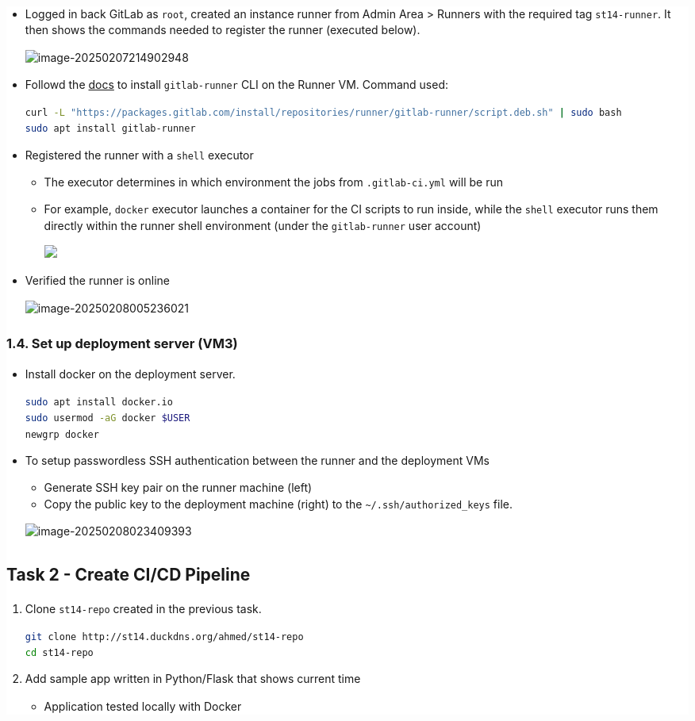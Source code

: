 - Logged in back GitLab as `root`, created an instance runner from Admin Area > Runners with the required tag `st14-runner`. It then shows the commands needed to register the runner (executed below).

  ![image-20250207214902948](https://i.imgur.com/bDu3V1b.png)

- Followd the [docs](https://docs.gitlab.com/runner/install//linux-repository.html#install-gitlab-runner) to install `gitlab-runner` CLI on the Runner VM. Command used:

  ```bash
  curl -L "https://packages.gitlab.com/install/repositories/runner/gitlab-runner/script.deb.sh" | sudo bash
  sudo apt install gitlab-runner
  ```

- Registered the runner with a `shell` executor

  - The executor determines in which environment the jobs from `.gitlab-ci.yml` will be run

  - For example, `docker` executor launches a container for the CI scripts to run inside, while the `shell` executor runs them directly within the runner shell environment (under the `gitlab-runner` user account)

    ![](https://i.imgur.com/8RsXfy6.png)

- Verified the runner is online

  ![image-20250208005236021](/home/ahmed/.config/Typora/typora-user-images/image-20250208005236021.png)

### 1.4. Set up deployment server (VM3)

- Install docker on the deployment server.

  ```bash
  sudo apt install docker.io
  sudo usermod -aG docker $USER
  newgrp docker
  ```

- To setup passwordless SSH authentication between the runner and the deployment VMs

  - Generate SSH key pair on the runner machine (left)
  - Copy the public key to the deployment machine (right) to the `~/.ssh/authorized_keys` file.

  ![image-20250208023409393](https://i.imgur.com/11k7767.png)

## Task 2 - Create CI/CD Pipeline

1. Clone `st14-repo` created in the previous task.

   ```bash
   git clone http://st14.duckdns.org/ahmed/st14-repo
   cd st14-repo
   ```

2. Add sample app written in Python/Flask that shows current time

   - Application tested locally with Docker
